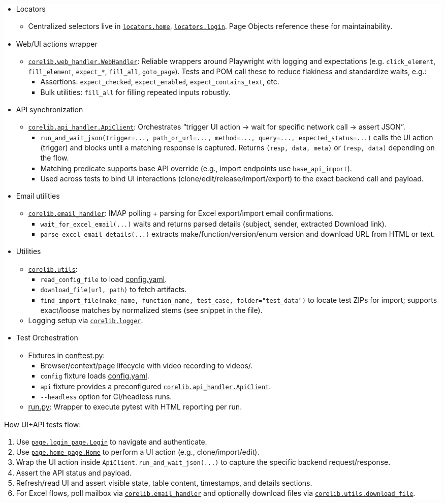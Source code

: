 - Locators
  - Centralized selectors live in [`locators.home`](locators/home.py), [`locators.login`](locators/login.py). Page Objects reference these for maintainability.

- Web/UI actions wrapper
  - [`corelib.web_handler.WebHandler`](corelib/web_handler.py): Reliable wrappers around Playwright with logging and expectations (e.g. `click_element`, `fill_element`, `expect_*`, `fill_all`, `goto_page`). Tests and POM call these to reduce flakiness and standardize waits, e.g.:
    - Assertions: `expect_checked`, `expect_enabled`, `expect_contains_text`, etc.
    - Bulk utilities: `fill_all` for filling repeated inputs robustly.

- API synchronization
  - [`corelib.api_handler.ApiClient`](corelib/api_handler.py): Orchestrates “trigger UI action → wait for specific network call → assert JSON”.
    - `run_and_wait_json(trigger=..., path_or_url=..., method=..., query=..., expected_status=...)` calls the UI action (trigger) and blocks until a matching response is captured. Returns `(resp, data, meta)` or `(resp, data)` depending on the flow.
    - Matching predicate supports base API override (e.g., import endpoints use `base_api_import`).
    - Used across tests to bind UI interactions (clone/edit/release/import/export) to the exact backend call and payload.

- Email utilities
  - [`corelib.email_handler`](corelib/email_handler.py): IMAP polling + parsing for Excel export/import email confirmations.
    - `wait_for_excel_email(...)` waits and returns parsed details (subject, sender, extracted Download link).
    - `parse_excel_email_details(...)` extracts make/function/version/enum version and download URL from HTML or text.

- Utilities
  - [`corelib.utils`](corelib/utils.py):
    - `read_config_file` to load [config.yaml](config.yaml).
    - `download_file(url, path)` to fetch artifacts.
    - `find_import_file(make_name, function_name, test_case, folder="test_data")` to locate test ZIPs for import; supports exact/loose matches by normalized stems (see snippet in the file).
  - Logging setup via [`corelib.logger`](corelib/logger.py).

- Test Orchestration
  - Fixtures in [conftest.py](conftest.py):
    - Browser/context/page lifecycle with video recording to videos/.
    - `config` fixture loads [config.yaml](config.yaml).
    - `api` fixture provides a preconfigured [`corelib.api_handler.ApiClient`](corelib/api_handler.py).
    - `--headless` option for CI/headless runs.
  - [run.py](run.py): Wrapper to execute pytest with HTML reporting per run.

How UI+API tests flow:
1) Use [`page.login_page.Login`](page/login_page.py) to navigate and authenticate.
2) Use [`page.home_page.Home`](page/home_page.py) to perform a UI action (e.g., clone/import/edit).
3) Wrap the UI action inside `ApiClient.run_and_wait_json(...)` to capture the specific backend request/response.
4) Assert the API status and payload.
5) Refresh/read UI and assert visible state, table content, timestamps, and details sections.
6) For Excel flows, poll mailbox via [`corelib.email_handler`](corelib/email_handler.py) and optionally download files via [`corelib.utils.download_file`](corelib/utils.py).
